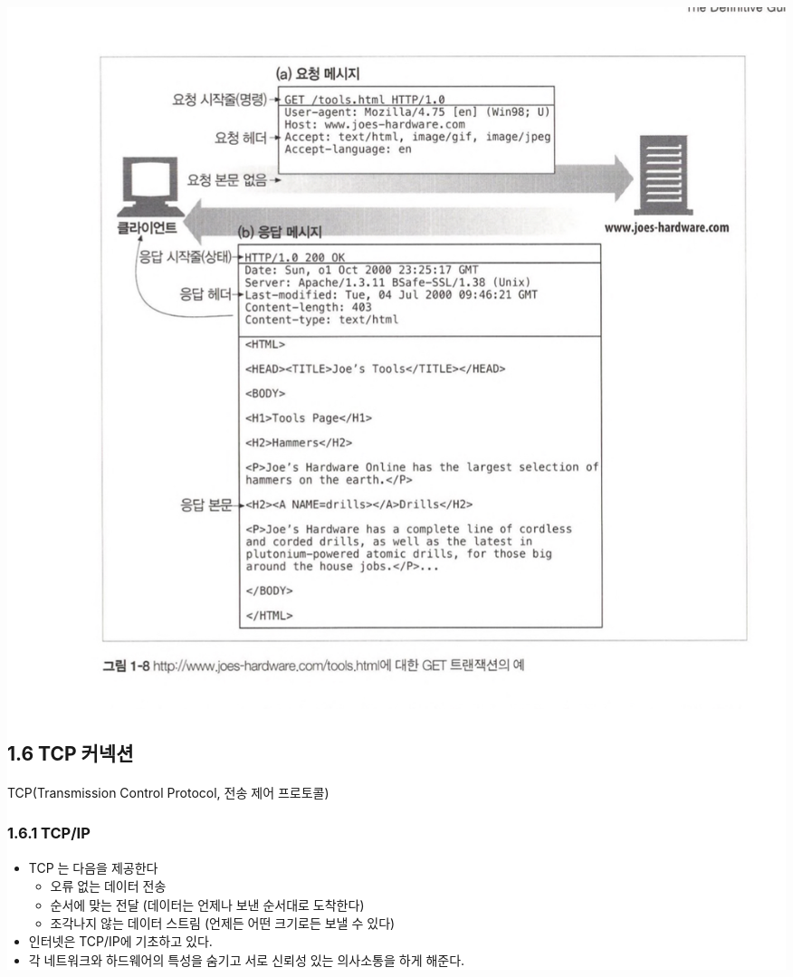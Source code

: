![](./minxd95/1-9.jpeg)

## 1.6 TCP 커넥션

TCP(Transmission Control Protocol, 전송 제어 프로토콜)

### 1.6.1 TCP/IP

- TCP 는 다음을 제공한다
  - 오류 없는 데이터 전송
  - 순서에 맞는 전달 (데이터는 언제나 보낸 순서대로 도착한다)
  - 조각나지 않는 데이터 스트림 (언제든 어떤 크기로든 보낼 수 있다)
- 인터넷은 TCP/IP에 기초하고 있다.
- 각 네트워크와 하드웨어의 특성을 숨기고 서로 신뢰성 있는 의사소통을 하게 해준다.

